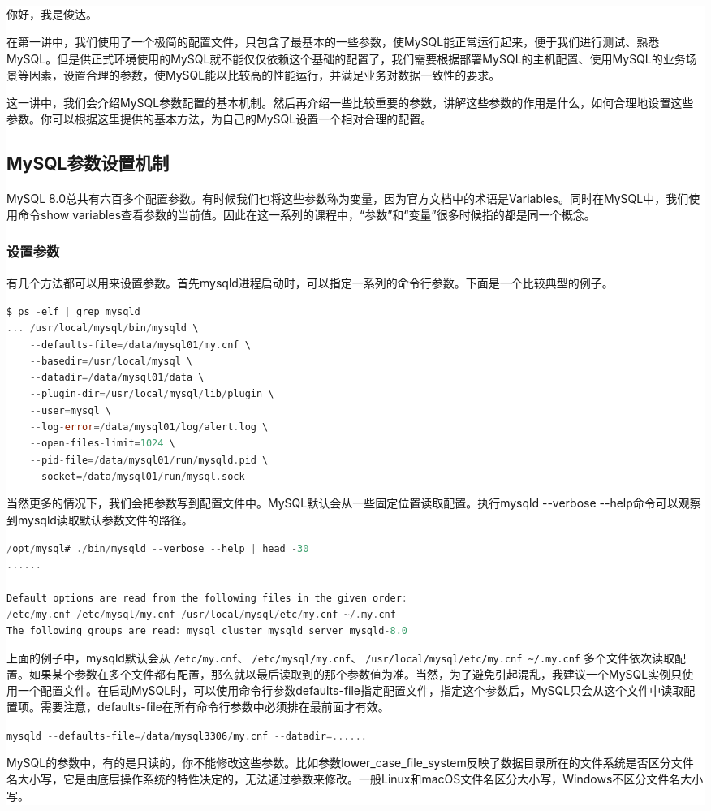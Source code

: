 你好，我是俊达。

在第一讲中，我们使用了一个极简的配置文件，只包含了最基本的一些参数，使MySQL能正常运行起来，便于我们进行测试、熟悉MySQL。但是供正式环境使用的MySQL就不能仅仅依赖这个基础的配置了，我们需要根据部署MySQL的主机配置、使用MySQL的业务场景等因素，设置合理的参数，使MySQL能以比较高的性能运行，并满足业务对数据一致性的要求。

这一讲中，我们会介绍MySQL参数配置的基本机制。然后再介绍一些比较重要的参数，讲解这些参数的作用是什么，如何合理地设置这些参数。你可以根据这里提供的基本方法，为自己的MySQL设置一个相对合理的配置。

## MySQL参数设置机制

MySQL 8.0总共有六百多个配置参数。有时候我们也将这些参数称为变量，因为官方文档中的术语是Variables。同时在MySQL中，我们使用命令show variables查看参数的当前值。因此在这一系列的课程中，“参数”和“变量”很多时候指的都是同一个概念。

### 设置参数

有几个方法都可以用来设置参数。首先mysqld进程启动时，可以指定一系列的命令行参数。下面是一个比较典型的例子。

```go
$ ps -elf | grep mysqld
... /usr/local/mysql/bin/mysqld \
    --defaults-file=/data/mysql01/my.cnf \
    --basedir=/usr/local/mysql \
    --datadir=/data/mysql01/data \
    --plugin-dir=/usr/local/mysql/lib/plugin \
    --user=mysql \
    --log-error=/data/mysql01/log/alert.log \
    --open-files-limit=1024 \
    --pid-file=/data/mysql01/run/mysqld.pid \
    --socket=/data/mysql01/run/mysql.sock

```

当然更多的情况下，我们会把参数写到配置文件中。MySQL默认会从一些固定位置读取配置。执行mysqld --verbose --help命令可以观察到mysqld读取默认参数文件的路径。

```go
/opt/mysql# ./bin/mysqld --verbose --help | head -30
......

Default options are read from the following files in the given order:
/etc/my.cnf /etc/mysql/my.cnf /usr/local/mysql/etc/my.cnf ~/.my.cnf
The following groups are read: mysql_cluster mysqld server mysqld-8.0

```

上面的例子中，mysqld默认会从 `/etc/my.cnf`、 `/etc/mysql/my.cnf`、 `/usr/local/mysql/etc/my.cnf ~/.my.cnf` 多个文件依次读取配置。如果某个参数在多个文件都有配置，那么就以最后读取到的那个参数值为准。当然，为了避免引起混乱，我建议一个MySQL实例只使用一个配置文件。在启动MySQL时，可以使用命令行参数defaults-file指定配置文件，指定这个参数后，MySQL只会从这个文件中读取配置项。需要注意，defaults-file在所有命令行参数中必须排在最前面才有效。

```go
mysqld --defaults-file=/data/mysql3306/my.cnf --datadir=......

```

MySQL的参数中，有的是只读的，你不能修改这些参数。比如参数lower\_case\_file\_system反映了数据目录所在的文件系统是否区分文件名大小写，它是由底层操作系统的特性决定的，无法通过参数来修改。一般Linux和macOS文件名区分大小写，Windows不区分文件名大小写。
